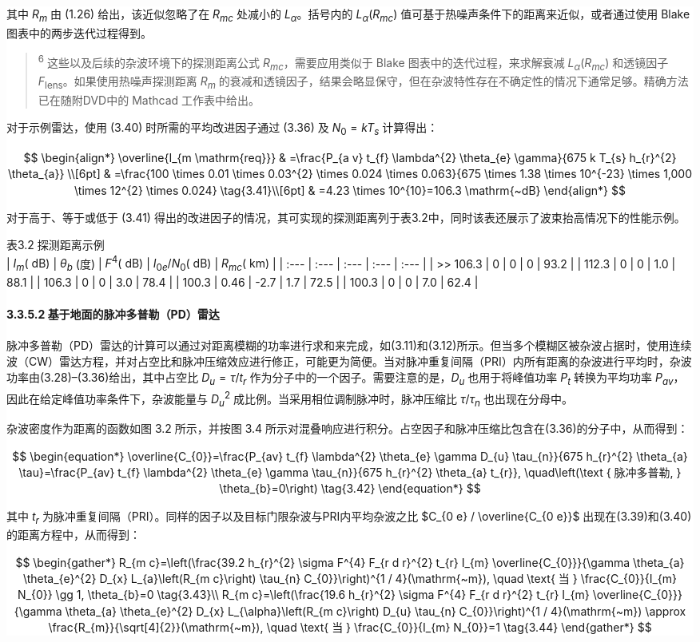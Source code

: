 其中 $R_{m}$ 由 (1.26) 给出，该近似忽略了在 $R_{m c}$ 处减小的 $L_{\alpha}$。括号内的 $L_{\alpha}\left(R_{m c}\right)$ 值可基于热噪声条件下的距离来近似，或者通过使用 Blake 图表中的两步迭代过程得到。

> ${ }^{6}$ 这些以及后续的杂波环境下的探测距离公式 $R_{m c}$，需要应用类似于 Blake 图表中的迭代过程，来求解衰减 $L_{\alpha}\left(R_{m c}\right)$ 和透镜因子 $F_{\text {lens}}$。如果使用热噪声探测距离 $R_{m}$ 的衰减和透镜因子，结果会略显保守，但在杂波特性存在不确定性的情况下通常足够。精确方法已在随附DVD中的 Mathcad 工作表中给出。

对于示例雷达，使用 (3.40) 时所需的平均改进因子通过 (3.36) 及 $N_{0}=k T_{s}$ 计算得出：

$$
\begin{align*}
\overline{I_{m \mathrm{req}}} & =\frac{P_{a v} t_{f} \lambda^{2} \theta_{e} \gamma}{675 k T_{s} h_{r}^{2} \theta_{a}} \\[6pt]
& =\frac{100 \times 0.01 \times 0.03^{2} \times 0.024 \times 0.063}{675 \times 1.38 \times 10^{-23} \times 1,000 \times 12^{2} \times 0.024}  \tag{3.41}\\[6pt]
& =4.23 \times 10^{10}=106.3 \mathrm{~dB}
\end{align*}
$$

对于高于、等于或低于 (3.41) 得出的改进因子的情况，其可实现的探测距离列于表3.2中，同时该表还展示了波束抬高情况下的性能示例。

表3.2 探测距离示例  
| $I_{m}(\mathrm{~dB})$ | $\theta_{b}$ (度) | $F^{4}(\mathrm{~dB})$ | $I_{0 e} / N_{0}(\mathrm{~dB})$ | $R_{m c}(\mathrm{~km})$ |
| :--- | :--- | :--- | :--- | :--- |
| >> 106.3 | 0 | 0 | 0 | 93.2 |
| 112.3 | 0 | 0 | 1.0 | 88.1 |
| 106.3 | 0 | 0 | 3.0 | 78.4 |
| 100.3 | 0.46 | -2.7 | 1.7 | 72.5 |
| 100.3 | 0 | 0 | 7.0 | 62.4 |

#### 3.3.5.2 基于地面的脉冲多普勒（PD）雷达

脉冲多普勒（PD）雷达的计算可以通过对距离模糊的功率进行求和来完成，如(3.11)和(3.12)所示。但当多个模糊区被杂波占据时，使用连续波（CW）雷达方程，并对占空比和脉冲压缩效应进行修正，可能更为简便。当对脉冲重复间隔（PRI）内所有距离的杂波进行平均时，杂波功率由(3.28)–(3.36)给出，其中占空比 $D_{u}=\tau / t_{r}$ 作为分子中的一个因子。需要注意的是，$D_{u}$ 也用于将峰值功率 $P_{t}$ 转换为平均功率 $P_{av}$，因此在给定峰值功率条件下，杂波能量与 $D_{u}^{2}$ 成比例。当采用相位调制脉冲时，脉冲压缩比 $\tau / \tau_{n}$ 也出现在分母中。

杂波密度作为距离的函数如图 3.2 所示，并按图 3.4 所示对混叠响应进行积分。占空因子和脉冲压缩比包含在(3.36)的分子中，从而得到：

$$
\begin{equation*}
\overline{C_{0}}=\frac{P_{av} t_{f} \lambda^{2} \theta_{e} \gamma D_{u} \tau_{n}}{675 h_{r}^{2} \theta_{a} \tau}=\frac{P_{av} t_{f} \lambda^{2} \theta_{e} \gamma \tau_{n}}{675 h_{r}^{2} \theta_{a} t_{r}}, \quad\left(\text { 脉冲多普勒, } \theta_{b}=0\right) \tag{3.42}
\end{equation*}
$$

其中 $t_{r}$ 为脉冲重复间隔（PRI）。同样的因子以及目标门限杂波与PRI内平均杂波之比 $C_{0 e} / \overline{C_{0 e}}$ 出现在(3.39)和(3.40)的距离方程中，从而得到：

$$
\begin{gather*}
R_{m c}=\left(\frac{39.2 h_{r}^{2} \sigma F^{4} F_{r d r}^{2} t_{r} I_{m} \overline{C_{0}}}{\gamma \theta_{a} \theta_{e}^{2} D_{x} L_{a}\left(R_{m c}\right) \tau_{n} C_{0}}\right)^{1 / 4}(\mathrm{~m}), \quad \text{ 当 } \frac{C_{0}}{I_{m} N_{0}} \gg 1, \theta_{b}=0  \tag{3.43}\\
R_{m c}=\left(\frac{19.6 h_{r}^{2} \sigma F^{4} F_{r d r}^{2} t_{r} I_{m} \overline{C_{0}}}{\gamma \theta_{a} \theta_{e}^{2} D_{x} L_{\alpha}\left(R_{m c}\right) D_{u} \tau_{n} C_{0}}\right)^{1 / 4}(\mathrm{~m}) \approx \frac{R_{m}}{\sqrt[4]{2}}(\mathrm{~m}), \quad \text{ 当 } \frac{C_{0}}{I_{m} N_{0}}=1 \tag{3.44}
\end{gather*}
$$
